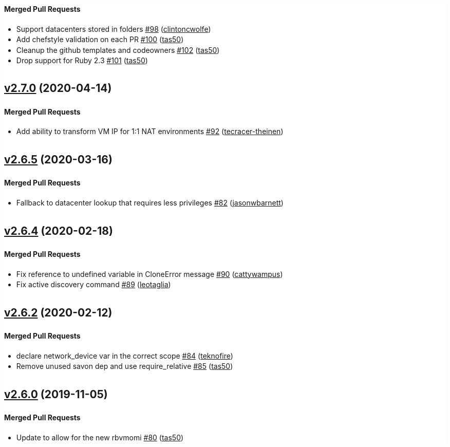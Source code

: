 #### Merged Pull Requests
- Support datacenters stored in folders [#98](https://github.com/chef/kitchen-vcenter/pull/98) ([clintoncwolfe](https://github.com/clintoncwolfe))
- Add chefstyle validation on each PR [#100](https://github.com/chef/kitchen-vcenter/pull/100) ([tas50](https://github.com/tas50))
- Cleanup the github templates and codeowners [#102](https://github.com/chef/kitchen-vcenter/pull/102) ([tas50](https://github.com/tas50))
- Drop support for Ruby 2.3 [#101](https://github.com/chef/kitchen-vcenter/pull/101) ([tas50](https://github.com/tas50))

## [v2.7.0](https://github.com/chef/kitchen-vcenter/tree/v2.7.0) (2020-04-14)

#### Merged Pull Requests
- Add ability to transform VM IP for 1:1 NAT environments [#92](https://github.com/chef/kitchen-vcenter/pull/92) ([tecracer-theinen](https://github.com/tecracer-theinen))

## [v2.6.5](https://github.com/chef/kitchen-vcenter/tree/v2.6.5) (2020-03-16)

#### Merged Pull Requests
- Fallback to datacenter lookup that requires less privileges [#82](https://github.com/chef/kitchen-vcenter/pull/82) ([jasonwbarnett](https://github.com/jasonwbarnett))

## [v2.6.4](https://github.com/chef/kitchen-vcenter/tree/v2.6.4) (2020-02-18)

#### Merged Pull Requests
- Fix reference to undefined variable in CloneError message [#90](https://github.com/chef/kitchen-vcenter/pull/90) ([cattywampus](https://github.com/cattywampus))
- Fix active discovery command [#89](https://github.com/chef/kitchen-vcenter/pull/89) ([leotaglia](https://github.com/leotaglia))

## [v2.6.2](https://github.com/chef/kitchen-vcenter/tree/v2.6.2) (2020-02-12)

#### Merged Pull Requests
- declare network_device var in the correct scope [#84](https://github.com/chef/kitchen-vcenter/pull/84) ([teknofire](https://github.com/teknofire))
- Remove unused savon dep and use require_relative [#85](https://github.com/chef/kitchen-vcenter/pull/85) ([tas50](https://github.com/tas50))

## [v2.6.0](https://github.com/chef/kitchen-vcenter/tree/v2.6.0) (2019-11-05)

#### Merged Pull Requests
- Update to allow for the new rbvmomi [#80](https://github.com/chef/kitchen-vcenter/pull/80) ([tas50](https://github.com/tas50))
